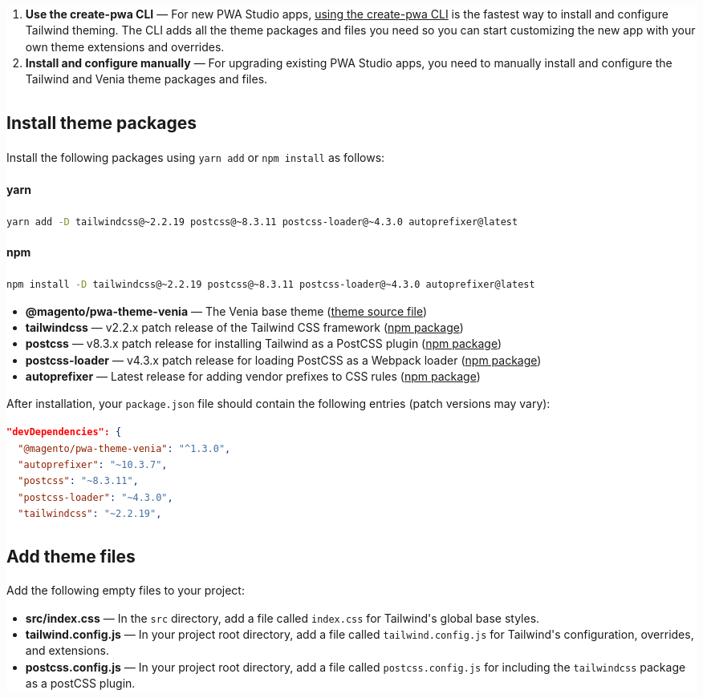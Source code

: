 1. **Use the create-pwa CLI** — For new PWA Studio apps, [using the create-pwa CLI](../../tutorials/setup-storefront/index.md#run-the-scaffolding-tool) is the fastest way to install and configure Tailwind theming. The CLI adds all the theme packages and files you need so you can start customizing the new app with your own theme extensions and overrides.
1. **Install and configure manually** — For upgrading existing PWA Studio apps, you need to manually install and configure the Tailwind and Venia theme packages and files.

## Install theme packages

Install the following packages using `yarn add` or `npm install` as follows:

<CodeBlock slots="heading, code" repeat="2" languages="bash,bash" />

#### yarn

```bash
yarn add -D tailwindcss@~2.2.19 postcss@~8.3.11 postcss-loader@~4.3.0 autoprefixer@latest
```

#### npm

```bash
npm install -D tailwindcss@~2.2.19 postcss@~8.3.11 postcss-loader@~4.3.0 autoprefixer@latest
```

- **@magento/pwa-theme-venia** — The Venia base theme ([theme source file](https://github.com/magento/pwa-studio/blob/develop/packages/pwa-theme-venia/tailwind.preset.js))
- **tailwindcss** — v2.2.x patch release of the Tailwind CSS framework ([npm package](https://www.npmjs.com/package/tailwindcss/v/2.2.19))
- **postcss** — v8.3.x patch release for installing Tailwind as a PostCSS plugin ([npm package](https://www.npmjs.com/package/postcss/v/8.3.11))
- **postcss-loader** — v4.3.x patch release for loading PostCSS as a Webpack loader ([npm package](https://www.npmjs.com/package/postcss-loader/v/4.3.0))
- **autoprefixer** — Latest release for adding vendor prefixes to CSS rules ([npm package](https://www.npmjs.com/package/autoprefixer))

After installation, your `package.json` file should contain the following entries (patch versions may vary):

```json
"devDependencies": {
  "@magento/pwa-theme-venia": "^1.3.0",
  "autoprefixer": "~10.3.7",
  "postcss": "~8.3.11",
  "postcss-loader": "~4.3.0",
  "tailwindcss": "~2.2.19",
```

## Add theme files

Add the following empty files to your project:

- **src/index.css** — In the `src` directory, add a file called `index.css` for Tailwind's global base styles.
- **tailwind.config.js** — In your project root directory, add a file called `tailwind.config.js` for Tailwind's configuration, overrides, and extensions.
- **postcss.config.js** — In your project root directory, add a file called `postcss.config.js` for including the `tailwindcss` package as a postCSS plugin.
